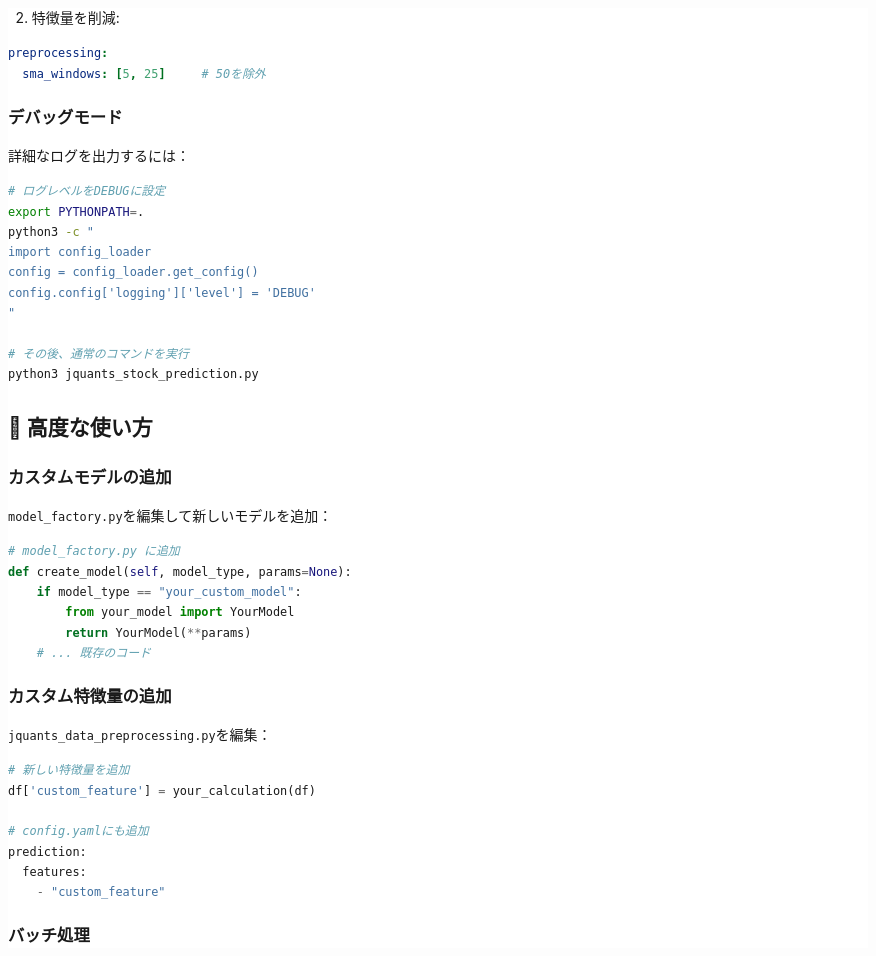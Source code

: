 2. 特徴量を削減:
```yaml
preprocessing:
  sma_windows: [5, 25]     # 50を除外
```

### デバッグモード

詳細なログを出力するには：

```bash
# ログレベルをDEBUGに設定
export PYTHONPATH=.
python3 -c "
import config_loader
config = config_loader.get_config()
config.config['logging']['level'] = 'DEBUG'
"

# その後、通常のコマンドを実行
python3 jquants_stock_prediction.py
```

## 🚀 高度な使い方

### カスタムモデルの追加

`model_factory.py`を編集して新しいモデルを追加：

```python
# model_factory.py に追加
def create_model(self, model_type, params=None):
    if model_type == "your_custom_model":
        from your_model import YourModel
        return YourModel(**params)
    # ... 既存のコード
```

### カスタム特徴量の追加

`jquants_data_preprocessing.py`を編集：

```python
# 新しい特徴量を追加
df['custom_feature'] = your_calculation(df)

# config.yamlにも追加
prediction:
  features:
    - "custom_feature"
```

### バッチ処理
